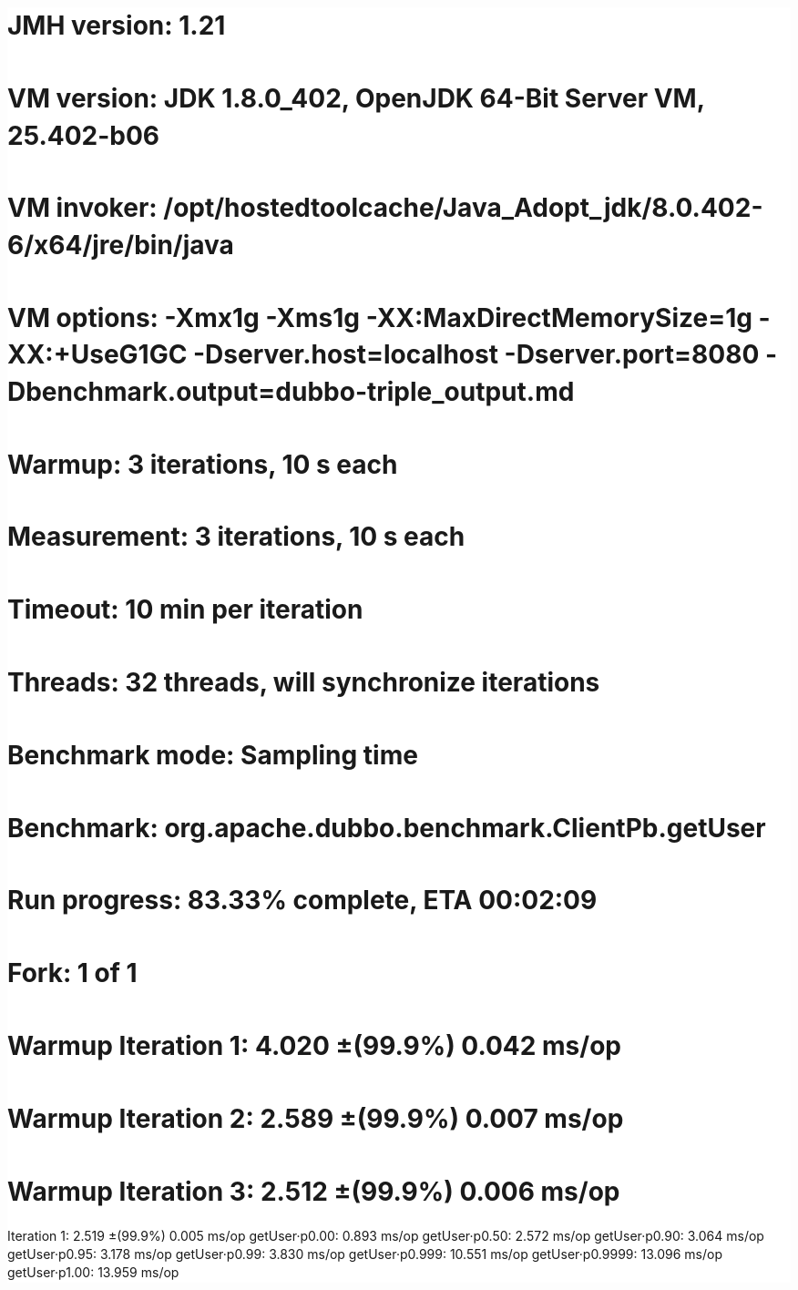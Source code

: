 
# JMH version: 1.21
# VM version: JDK 1.8.0_402, OpenJDK 64-Bit Server VM, 25.402-b06
# VM invoker: /opt/hostedtoolcache/Java_Adopt_jdk/8.0.402-6/x64/jre/bin/java
# VM options: -Xmx1g -Xms1g -XX:MaxDirectMemorySize=1g -XX:+UseG1GC -Dserver.host=localhost -Dserver.port=8080 -Dbenchmark.output=dubbo-triple_output.md
# Warmup: 3 iterations, 10 s each
# Measurement: 3 iterations, 10 s each
# Timeout: 10 min per iteration
# Threads: 32 threads, will synchronize iterations
# Benchmark mode: Sampling time
# Benchmark: org.apache.dubbo.benchmark.ClientPb.getUser

# Run progress: 83.33% complete, ETA 00:02:09
# Fork: 1 of 1
# Warmup Iteration   1: 4.020 ±(99.9%) 0.042 ms/op
# Warmup Iteration   2: 2.589 ±(99.9%) 0.007 ms/op
# Warmup Iteration   3: 2.512 ±(99.9%) 0.006 ms/op
Iteration   1: 2.519 ±(99.9%) 0.005 ms/op
                 getUser·p0.00:   0.893 ms/op
                 getUser·p0.50:   2.572 ms/op
                 getUser·p0.90:   3.064 ms/op
                 getUser·p0.95:   3.178 ms/op
                 getUser·p0.99:   3.830 ms/op
                 getUser·p0.999:  10.551 ms/op
                 getUser·p0.9999: 13.096 ms/op
                 getUser·p1.00:   13.959 ms/op
